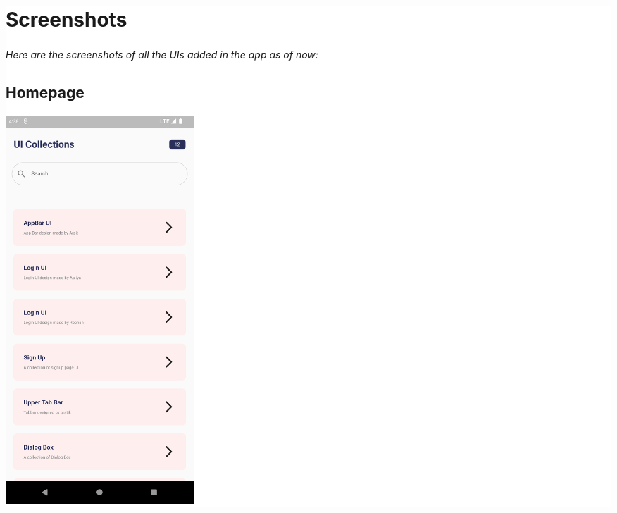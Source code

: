 # Screenshots

*Here are the screenshots of all the UIs added in the app as of now:*

## Homepage
<img height="550" alt="image" src="images/Screenshot_1.png">